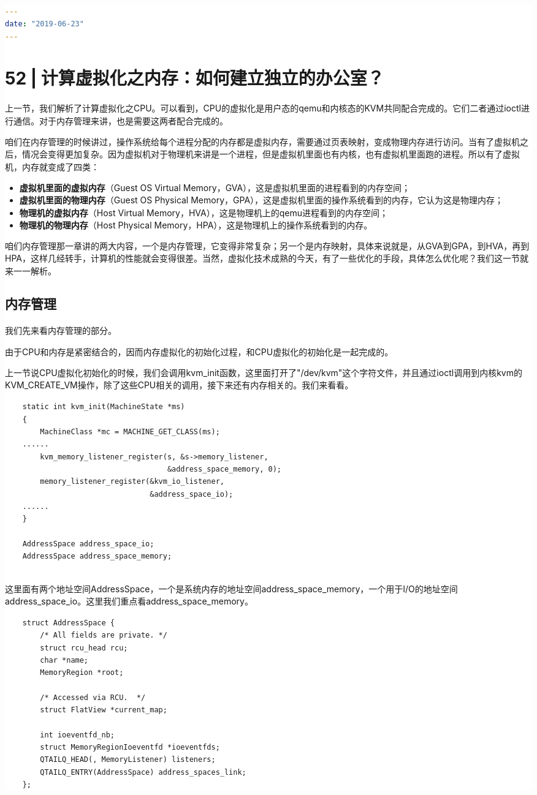 ```yaml
---
date: "2019-06-23"
---  
```

      
# 52 | 计算虚拟化之内存：如何建立独立的办公室？
上一节，我们解析了计算虚拟化之CPU。可以看到，CPU的虚拟化是用户态的qemu和内核态的KVM共同配合完成的。它们二者通过ioctl进行通信。对于内存管理来讲，也是需要这两者配合完成的。

咱们在内存管理的时候讲过，操作系统给每个进程分配的内存都是虚拟内存，需要通过页表映射，变成物理内存进行访问。当有了虚拟机之后，情况会变得更加复杂。因为虚拟机对于物理机来讲是一个进程，但是虚拟机里面也有内核，也有虚拟机里面跑的进程。所以有了虚拟机，内存就变成了四类：

* **虚拟机里面的虚拟内存**（Guest OS Virtual Memory，GVA），这是虚拟机里面的进程看到的内存空间；
* **虚拟机里面的物理内存**（Guest OS Physical Memory，GPA），这是虚拟机里面的操作系统看到的内存，它认为这是物理内存；
* **物理机的虚拟内存**（Host Virtual Memory，HVA），这是物理机上的qemu进程看到的内存空间；
* **物理机的物理内存**（Host Physical Memory，HPA），这是物理机上的操作系统看到的内存。

咱们内存管理那一章讲的两大内容，一个是内存管理，它变得非常复杂；另一个是内存映射，具体来说就是，从GVA到GPA，到HVA，再到HPA，这样几经转手，计算机的性能就会变得很差。当然，虚拟化技术成熟的今天，有了一些优化的手段，具体怎么优化呢？我们这一节就来一一解析。



## 内存管理

我们先来看内存管理的部分。

由于CPU和内存是紧密结合的，因而内存虚拟化的初始化过程，和CPU虚拟化的初始化是一起完成的。

上一节说CPU虚拟化初始化的时候，我们会调用kvm\_init函数，这里面打开了"/dev/kvm"这个字符文件，并且通过ioctl调用到内核kvm的KVM\_CREATE\_VM操作，除了这些CPU相关的调用，接下来还有内存相关的。我们来看看。

```
    static int kvm_init(MachineState *ms)
    {
        MachineClass *mc = MACHINE_GET_CLASS(ms);
    ......
        kvm_memory_listener_register(s, &s->memory_listener,
                                     &address_space_memory, 0);
        memory_listener_register(&kvm_io_listener,
                                 &address_space_io);
    ......
    }
    
    AddressSpace address_space_io;
    AddressSpace address_space_memory;
    

```

这里面有两个地址空间AddressSpace，一个是系统内存的地址空间address\_space\_memory，一个用于I/O的地址空间address\_space\_io。这里我们重点看address\_space\_memory。

```
    struct AddressSpace {
        /* All fields are private. */
        struct rcu_head rcu;
        char *name;
        MemoryRegion *root;
    
        /* Accessed via RCU.  */
        struct FlatView *current_map;
    
        int ioeventfd_nb;
        struct MemoryRegionIoeventfd *ioeventfds;
        QTAILQ_HEAD(, MemoryListener) listeners;
        QTAILQ_ENTRY(AddressSpace) address_spaces_link;
    };
```